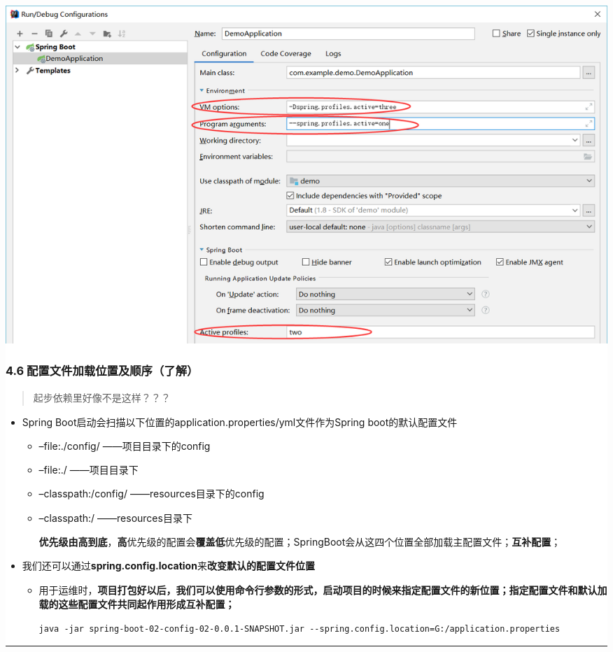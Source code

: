  ![](images/active_profile.png)





### 4.6 配置文件加载位置及顺序（了解）

> 起步依赖里好像不是这样？？？

- Spring Boot启动会扫描以下位置的application.properties/yml文件作为Spring boot的默认配置文件

  - –file:./config/     ——项目目录下的config

  - –file:./                ——项目目录下

  - –classpath:/config/     ——resources目录下的config

  - –classpath:/                ——resources目录下

    **优先级由高到底**，**高**优先级的配置会**覆盖低**优先级的配置；SpringBoot会从这四个位置全部加载主配置文件；**互补配置**；

- 我们还可以通过**spring.config.location**来**改变默认的配置文件位置**

  - 用于运维时，**项目打包好以后，我们可以使用命令行参数的形式，启动项目的时候来指定配置文件的新位置；指定配置文件和默认加载的这些配置文件共同起作用形成互补配置；**

    ```shell
    java -jar spring-boot-02-config-02-0.0.1-SNAPSHOT.jar --spring.config.location=G:/application.properties
    ```

------
